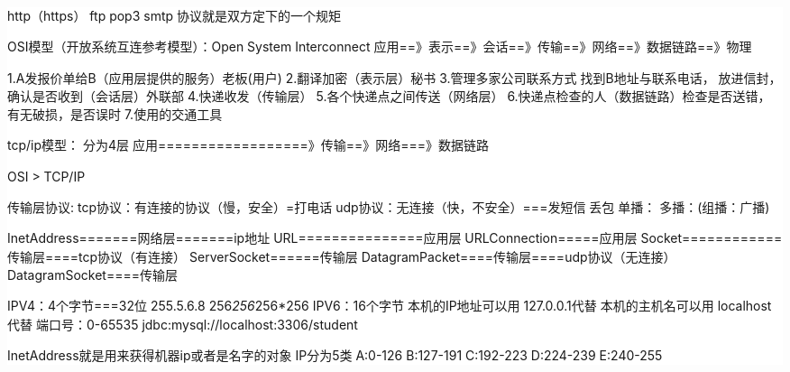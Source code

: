 http（https） ftp pop3 smtp 
协议就是双方定下的一个规矩

OSI模型（开放系统互连参考模型）：Open System Interconnect
应用==》表示==》会话==》传输==》网络==》数据链路==》物理

1.A发报价单给B（应用层提供的服务）老板(用户)
2.翻译加密（表示层）秘书
3.管理多家公司联系方式
找到B地址与联系电话，
放进信封，确认是否收到（会话层）外联部
4.快递收发（传输层）
5.各个快递点之间传送（网络层）
6.快递点检查的人（数据链路）检查是否送错，有无破损，是否误时
7.使用的交通工具

tcp/ip模型：
分为4层
应用==================》传输==》网络===》数据链路


OSI > TCP/IP

传输层协议:
tcp协议：有连接的协议（慢，安全）=打电话
udp协议：无连接（快，不安全）===发短信  丢包
单播：
多播：(组播：广播)


InetAddress=======网络层=======ip地址
URL===============应用层
URLConnection=====应用层
Socket============传输层====tcp协议（有连接）
ServerSocket======传输层
DatagramPacket====传输层====udp协议（无连接）
DatagramSocket====传输层


IPV4：4个字节===32位   255.5.6.8   256*256*256*256
IPV6：16个字节
本机的IP地址可以用
127.0.0.1代替
本机的主机名可以用
localhost代替
端口号：0-65535
jdbc:mysql://localhost:3306/student


InetAddress就是用来获得机器ip或者是名字的对象
IP分为5类
A:0-126
B:127-191
C:192-223
D:224-239
E:240-255
